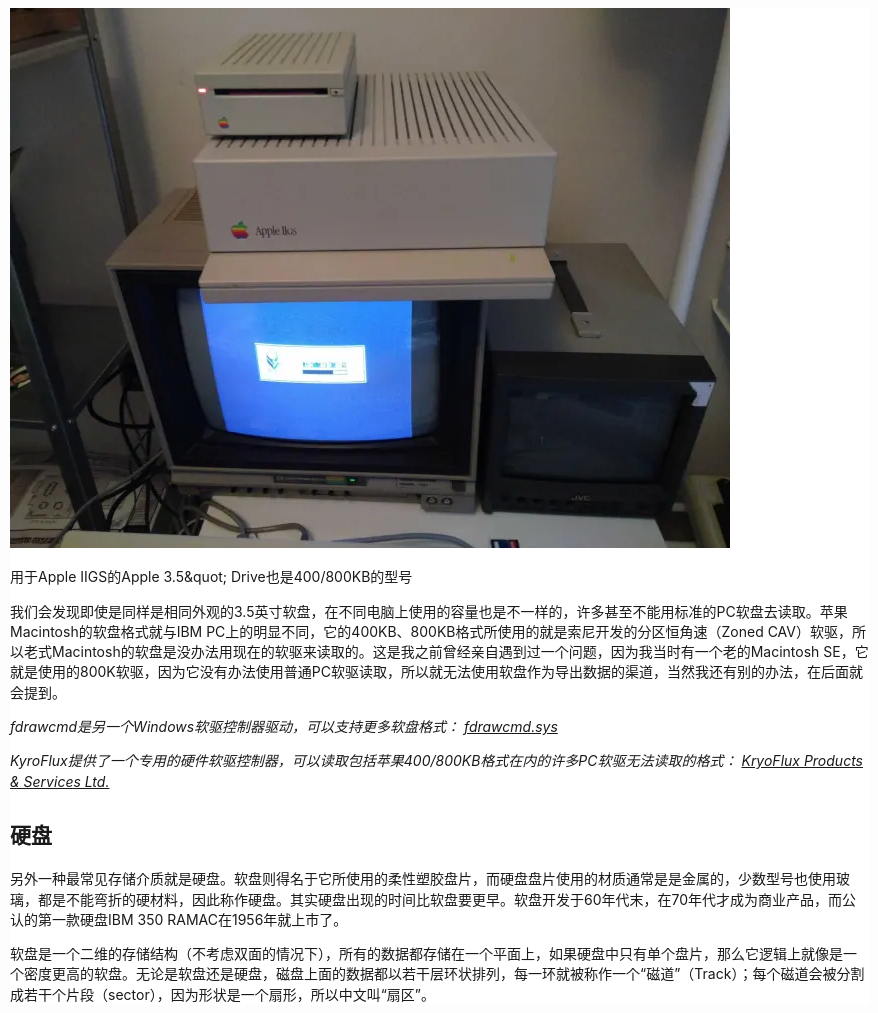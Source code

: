 ![](vx_images/20221130144754111_30452.webp)

用于Apple IIGS的Apple 3.5&amp;quot; Drive也是400/800KB的型号

我们会发现即使是同样是相同外观的3.5英寸软盘，在不同电脑上使用的容量也是不一样的，许多甚至不能用标准的PC软盘去读取。苹果Macintosh的软盘格式就与IBM PC上的明显不同，它的400KB、800KB格式所使用的就是索尼开发的分区恒角速（Zoned CAV）软驱，所以老式Macintosh的软盘是没办法用现在的软驱来读取的。这是我之前曾经亲自遇到过一个问题，因为我当时有一个老的Macintosh SE，它就是使用的800K软驱，因为它没有办法使用普通PC软驱读取，所以就无法使用软盘作为导出数据的渠道，当然我还有别的办法，在后面就会提到。

*fdrawcmd是另一个Windows软驱控制器驱动，可以支持更多软盘格式： [fdrawcmd.sys](https://link.zhihu.com/?target=https%3A//simonowen.com/fdrawcmd/)*

*KyroFlux提供了一个专用的硬件软驱控制器，可以读取包括苹果400/800KB格式在内的许多PC软驱无法读取的格式： [KryoFlux Products & Services Ltd.](https://link.zhihu.com/?target=https%3A//kryoflux.com/)*

## 硬盘

另外一种最常见存储介质就是硬盘。软盘则得名于它所使用的柔性塑胶盘片，而硬盘盘片使用的材质通常是是金属的，少数型号也使用玻璃，都是不能弯折的硬材料，因此称作硬盘。其实硬盘出现的时间比软盘要更早。软盘开发于60年代末，在70年代才成为商业产品，而公认的第一款硬盘IBM 350 RAMAC在1956年就上市了。

软盘是一个二维的存储结构（不考虑双面的情况下），所有的数据都存储在一个平面上，如果硬盘中只有单个盘片，那么它逻辑上就像是一个密度更高的软盘。无论是软盘还是硬盘，磁盘上面的数据都以若干层环状排列，每一环就被称作一个“磁道”（Track）；每个磁道会被分割成若干个片段（sector），因为形状是一个扇形，所以中文叫“扇区”。
